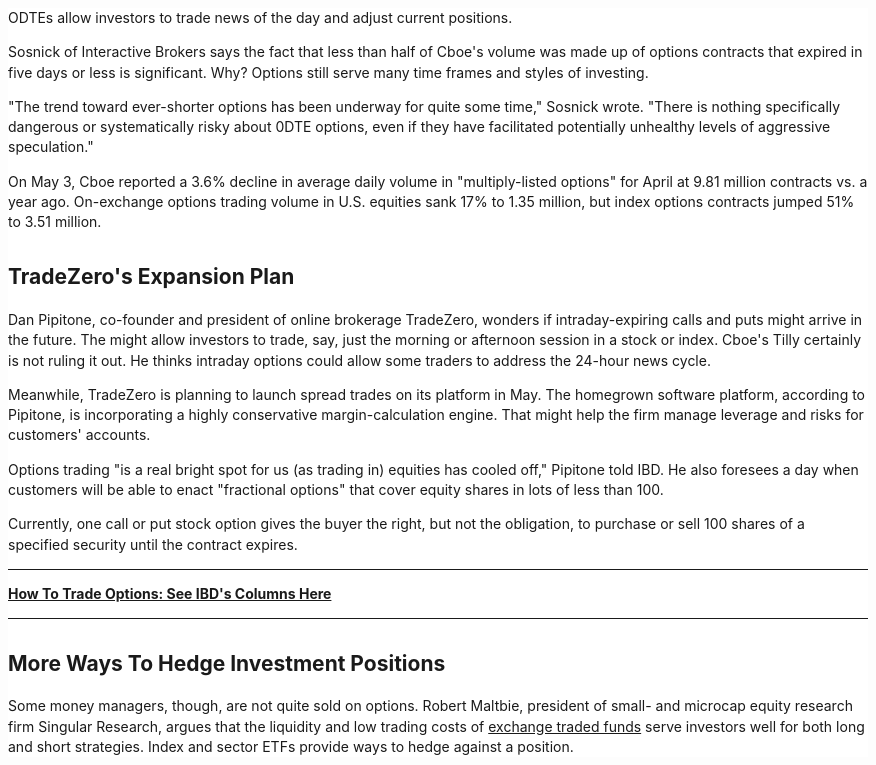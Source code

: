 ODTEs allow investors to trade news of the day and adjust current positions.


Sosnick of Interactive Brokers says the fact that less than half of Cboe's volume was made up of options contracts that expired in five days or less is significant. Why? Options still serve many time frames and styles of investing.


"The trend toward ever-shorter options has been underway for quite some time," Sosnick wrote. "There is nothing specifically dangerous or systematically risky about 0DTE options, even if they have facilitated potentially unhealthy levels of aggressive speculation."


On May 3, Cboe reported a 3.6% decline in average daily volume in "multiply-listed options" for April at 9.81 million contracts vs. a year ago. On-exchange options trading volume in U.S. equities sank 17% to 1.35 million, but index options contracts jumped 51% to 3.51 million.


TradeZero's Expansion Plan
--------------------------


Dan Pipitone, co-founder and president of online brokerage TradeZero, wonders if intraday-expiring calls and puts might arrive in the future. The might allow investors to trade, say, just the morning or afternoon session in a stock or index. Cboe's Tilly certainly is not ruling it out. He thinks intraday options could allow some traders to address the 24-hour news cycle.


Meanwhile, TradeZero is planning to launch spread trades on its platform in May. The homegrown software platform, according to Pipitone, is incorporating a highly conservative margin-calculation engine. That might help the firm manage leverage and risks for customers' accounts.


Options trading "is a real bright spot for us (as trading in) equities has cooled off," Pipitone told IBD. He also foresees a day when customers will be able to enact "fractional options" that cover equity shares in lots of less than 100.


Currently, one call or put stock option gives the buyer the right, but not the obligation, to purchase or sell 100 shares of a specified security until the contract expires.




---


[**How To Trade Options: See IBD's Columns Here**](https://www.investors.com/category/research/options/)




---


More Ways To Hedge Investment Positions
---------------------------------------


Some money managers, though, are not quite sold on options. Robert Maltbie, president of small- and microcap equity research firm Singular Research, argues that the liquidity and low trading costs of [exchange traded funds](https://www.investors.com/etfs-and-funds/etfs/best-etfs-exchange-traded-funds/) serve investors well for both long and short strategies. Index and sector ETFs provide ways to hedge against a position.

